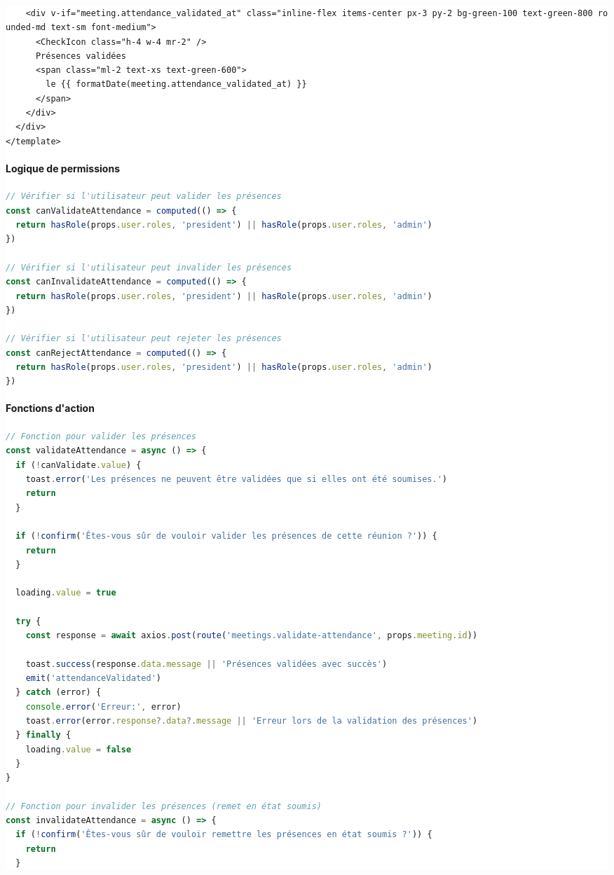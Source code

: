 ```vue
    <div v-if="meeting.attendance_validated_at" class="inline-flex items-center px-3 py-2 bg-green-100 text-green-800 rounded-md text-sm font-medium">
      <CheckIcon class="h-4 w-4 mr-2" />
      Présences validées
      <span class="ml-2 text-xs text-green-600">
        le {{ formatDate(meeting.attendance_validated_at) }}
      </span>
    </div>
  </div>
</template>
```

#### **Logique de permissions**
```javascript
// Vérifier si l'utilisateur peut valider les présences
const canValidateAttendance = computed(() => {
  return hasRole(props.user.roles, 'president') || hasRole(props.user.roles, 'admin')
})

// Vérifier si l'utilisateur peut invalider les présences
const canInvalidateAttendance = computed(() => {
  return hasRole(props.user.roles, 'president') || hasRole(props.user.roles, 'admin')
})

// Vérifier si l'utilisateur peut rejeter les présences
const canRejectAttendance = computed(() => {
  return hasRole(props.user.roles, 'president') || hasRole(props.user.roles, 'admin')
})
```

#### **Fonctions d'action**
```javascript
// Fonction pour valider les présences
const validateAttendance = async () => {
  if (!canValidate.value) {
    toast.error('Les présences ne peuvent être validées que si elles ont été soumises.')
    return
  }

  if (!confirm('Êtes-vous sûr de vouloir valider les présences de cette réunion ?')) {
    return
  }

  loading.value = true

  try {
    const response = await axios.post(route('meetings.validate-attendance', props.meeting.id))
    
    toast.success(response.data.message || 'Présences validées avec succès')
    emit('attendanceValidated')
  } catch (error) {
    console.error('Erreur:', error)
    toast.error(error.response?.data?.message || 'Erreur lors de la validation des présences')
  } finally {
    loading.value = false
  }
}

// Fonction pour invalider les présences (remet en état soumis)
const invalidateAttendance = async () => {
  if (!confirm('Êtes-vous sûr de vouloir remettre les présences en état soumis ?')) {
    return
  }

```